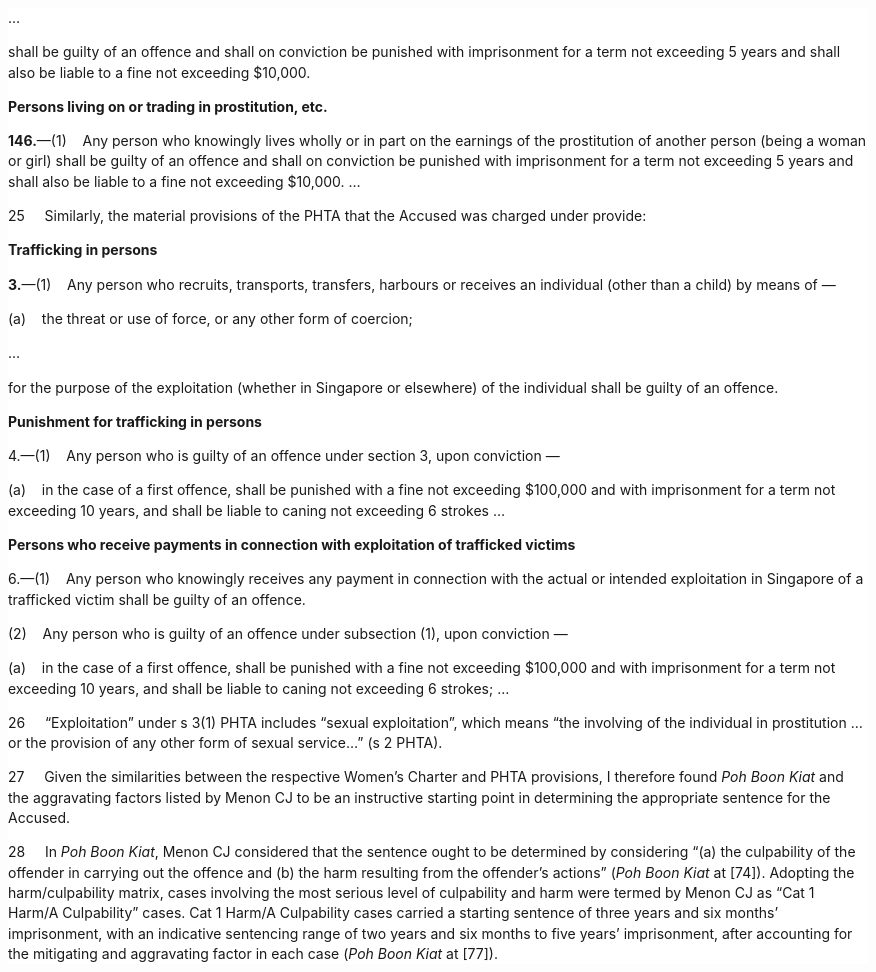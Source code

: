 …

shall be guilty of an offence and shall on conviction be punished with imprisonment for a term not exceeding 5 years and shall also be liable to a fine not exceeding $10,000.

**Persons living on or trading in prostitution, etc.**

**146.**—(1)    Any person who knowingly lives wholly or in part on the earnings of the prostitution of another person (being a woman or girl) shall be guilty of an offence and shall on conviction be punished with imprisonment for a term not exceeding 5 years and shall also be liable to a fine not exceeding $10,000. …

25     Similarly, the material provisions of the PHTA that the Accused was charged under provide:

**Trafficking in persons**

**3.**—(1)    Any person who recruits, transports, transfers, harbours or receives an individual (other than a child) by means of —

(a)    the threat or use of force, or any other form of coercion;

…

for the purpose of the exploitation (whether in Singapore or elsewhere) of the individual shall be guilty of an offence.

**Punishment for trafficking in persons**

4.—(1)    Any person who is guilty of an offence under section 3, upon conviction —

(a)    in the case of a first offence, shall be punished with a fine not exceeding $100,000 and with imprisonment for a term not exceeding 10 years, and shall be liable to caning not exceeding 6 strokes …

**Persons who receive payments in connection with exploitation of trafficked victims**

6.—(1)    Any person who knowingly receives any payment in connection with the actual or intended exploitation in Singapore of a trafficked victim shall be guilty of an offence.

(2)    Any person who is guilty of an offence under subsection (1), upon conviction —

(a)    in the case of a first offence, shall be punished with a fine not exceeding $100,000 and with imprisonment for a term not exceeding 10 years, and shall be liable to caning not exceeding 6 strokes; …

26     “Exploitation” under s 3(1) PHTA includes “sexual exploitation”, which means “the involving of the individual in prostitution … or the provision of any other form of sexual service…” (s 2 PHTA).

27     Given the similarities between the respective Women’s Charter and PHTA provisions, I therefore found _Poh Boon Kiat_ and the aggravating factors listed by Menon CJ to be an instructive starting point in determining the appropriate sentence for the Accused.

28     In _Poh Boon Kiat_, Menon CJ considered that the sentence ought to be determined by considering “(a) the culpability of the offender in carrying out the offence and (b) the harm resulting from the offender’s actions” (_Poh Boon Kiat_ at \[74\]). Adopting the harm/culpability matrix, cases involving the most serious level of culpability and harm were termed by Menon CJ as “Cat 1 Harm/A Culpability” cases. Cat 1 Harm/A Culpability cases carried a starting sentence of three years and six months’ imprisonment, with an indicative sentencing range of two years and six months to five years’ imprisonment, after accounting for the mitigating and aggravating factor in each case (_Poh Boon Kiat_ at \[77\]).
